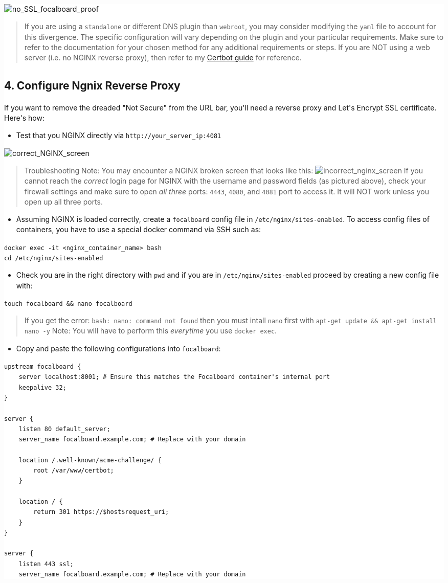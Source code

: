 ![no_SSL_focalboard_proof](https://i.imgur.com/ef8p7uH.png)

> If you are using a `standalone` or different DNS plugin than `webroot`, you may consider modifying the `yaml` file to account for this divergence. The specific configuration will vary depending on the plugin and your particular requirements. Make sure to refer to the documentation for your chosen method for any additional requirements or steps. If you are NOT using a web server (i.e. no NGINX reverse proxy), then refer to my [Certbot guide](https://github.com/bmurrtech/how-to-homelab/blob/main/how-to_certbot.md) for reference.

## 4. Configure Ngnix Reverse Proxy
If you want to remove the dreaded "Not Secure" from the URL bar, you'll need a reverse proxy and Let's Encrypt SSL certificate. Here's how:

- Test that you NGINX directly via `http://your_server_ip:4081`

![correct_NGINX_screen](https://i.imgur.com/qE22rq7.png)

> Troubleshooting Note: You may encounter a NGINX broken screen that looks like this:
> ![incorrect_nginx_screen](https://i.imgur.com/LdwB72A.png)
> If you cannot reach the _correct_ login page for NGINX with the username and password fields (as pictured above), check your firewall settings and make sure to open _all three_ ports: `4443`, `4080`, and `4081` port to access it. It will NOT work unless you open up all three ports.

- Assuming NGINX is loaded correctly, create a `focalboard` config file in `/etc/nginx/sites-enabled`. To access config files of containers, you have to use a special docker command via SSH such as:

```
docker exec -it <nginx_container_name> bash
cd /etc/nginx/sites-enabled
```

- Check you are in the right directory with `pwd` and if you are in `/etc/nginx/sites-enabled` proceed by creating a new config file with:

```
touch focalboard && nano focalboard
```
> If you get the error: `bash: nano: command not found` then you must intall `nano` first with `apt-get update && apt-get install nano -y`
> Note: You will have to perform this _everytime_ you use `docker exec`.

- Copy and paste the following configurations into `focalboard`:

```
upstream focalboard {
    server localhost:8001; # Ensure this matches the Focalboard container's internal port
    keepalive 32;
}

server {
    listen 80 default_server;
    server_name focalboard.example.com; # Replace with your domain

    location /.well-known/acme-challenge/ {
        root /var/www/certbot;
    }

    location / {
        return 301 https://$host$request_uri;
    }
}

server {
    listen 443 ssl;
    server_name focalboard.example.com; # Replace with your domain

```